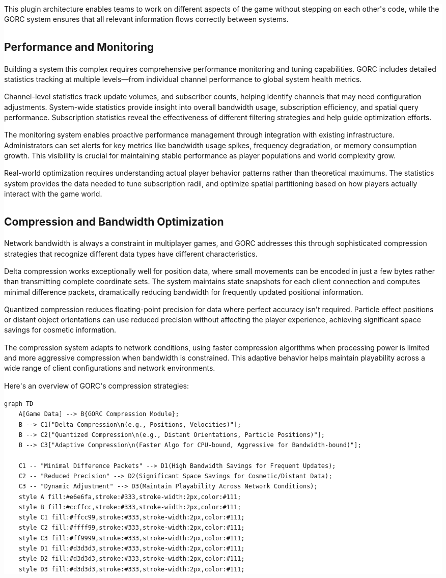 This plugin architecture enables teams to work on different aspects of the game without stepping on each other's code, while the GORC system ensures that all relevant information flows correctly between systems.

## Performance and Monitoring

Building a system this complex requires comprehensive performance monitoring and tuning capabilities. GORC includes detailed statistics tracking at multiple levels—from individual channel performance to global system health metrics.

Channel-level statistics track update volumes, and subscriber counts, helping identify channels that may need configuration adjustments. System-wide statistics provide insight into overall bandwidth usage, subscription efficiency, and spatial query performance. Subscription statistics reveal the effectiveness of different filtering strategies and help guide optimization efforts.

The monitoring system enables proactive performance management through integration with existing infrastructure. Administrators can set alerts for key metrics like bandwidth usage spikes, frequency degradation, or memory consumption growth. This visibility is crucial for maintaining stable performance as player populations and world complexity grow.

Real-world optimization requires understanding actual player behavior patterns rather than theoretical maximums. The statistics system provides the data needed to tune subscription radii, and optimize spatial partitioning based on how players actually interact with the game world.

## Compression and Bandwidth Optimization

Network bandwidth is always a constraint in multiplayer games, and GORC addresses this through sophisticated compression strategies that recognize different data types have different characteristics.

Delta compression works exceptionally well for position data, where small movements can be encoded in just a few bytes rather than transmitting complete coordinate sets. The system maintains state snapshots for each client connection and computes minimal difference packets, dramatically reducing bandwidth for frequently updated positional information.

Quantized compression reduces floating-point precision for data where perfect accuracy isn't required. Particle effect positions or distant object orientations can use reduced precision without affecting the player experience, achieving significant space savings for cosmetic information.

The compression system adapts to network conditions, using faster compression algorithms when processing power is limited and more aggressive compression when bandwidth is constrained. This adaptive behavior helps maintain playability across a wide range of client configurations and network environments.

Here's an overview of GORC's compression strategies:

```mermaid
graph TD
    A[Game Data] --> B{GORC Compression Module};
    B --> C1["Delta Compression\n(e.g., Positions, Velocities)"];
    B --> C2["Quantized Compression\n(e.g., Distant Orientations, Particle Positions)"];
    B --> C3["Adaptive Compression\n(Faster Algo for CPU-bound, Aggressive for Bandwidth-bound)"];

    C1 -- "Minimal Difference Packets" --> D1(High Bandwidth Savings for Frequent Updates);
    C2 -- "Reduced Precision" --> D2(Significant Space Savings for Cosmetic/Distant Data);
    C3 -- "Dynamic Adjustment" --> D3(Maintain Playability Across Network Conditions);
    style A fill:#e6e6fa,stroke:#333,stroke-width:2px,color:#111;
    style B fill:#ccffcc,stroke:#333,stroke-width:2px,color:#111;
    style C1 fill:#ffcc99,stroke:#333,stroke-width:2px,color:#111;
    style C2 fill:#ffff99,stroke:#333,stroke-width:2px,color:#111;
    style C3 fill:#ff9999,stroke:#333,stroke-width:2px,color:#111;
    style D1 fill:#d3d3d3,stroke:#333,stroke-width:2px,color:#111;
    style D2 fill:#d3d3d3,stroke:#333,stroke-width:2px,color:#111;
    style D3 fill:#d3d3d3,stroke:#333,stroke-width:2px,color:#111;
```
